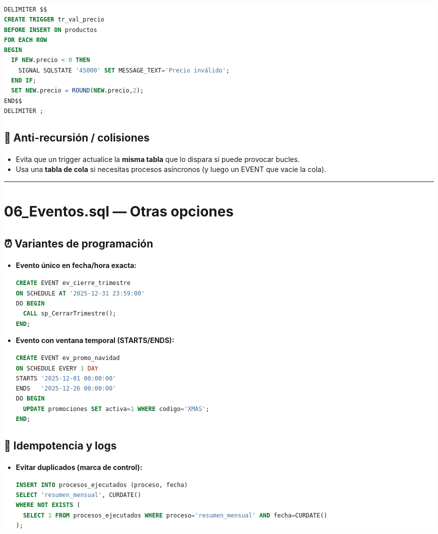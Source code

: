   ```sql
  DELIMITER $$
  CREATE TRIGGER tr_val_precio
  BEFORE INSERT ON productos
  FOR EACH ROW
  BEGIN
    IF NEW.precio < 0 THEN
      SIGNAL SQLSTATE '45000' SET MESSAGE_TEXT='Precio inválido';
    END IF;
    SET NEW.precio = ROUND(NEW.precio,2);
  END$$
  DELIMITER ;
  ```

## 🚫 Anti-recursión / colisiones

* Evita que un trigger actualice la **misma tabla** que lo dispara si puede provocar bucles.
* Usa una **tabla de cola** si necesitas procesos asíncronos (y luego un EVENT que vacíe la cola).

---

# 06_Eventos.sql — Otras opciones

## ⏰ Variantes de programación

* **Evento único en fecha/hora exacta:**

  ```sql
  CREATE EVENT ev_cierre_trimestre
  ON SCHEDULE AT '2025-12-31 23:59:00'
  DO BEGIN
    CALL sp_CerrarTrimestre();
  END;
  ```
* **Evento con ventana temporal (STARTS/ENDS):**

  ```sql
  CREATE EVENT ev_promo_navidad
  ON SCHEDULE EVERY 1 DAY
  STARTS '2025-12-01 00:00:00'
  ENDS   '2025-12-26 00:00:00'
  DO BEGIN
    UPDATE promociones SET activa=1 WHERE codigo='XMAS';
  END;
  ```

## 🧷 Idempotencia y logs

* **Evitar duplicados (marca de control):**

  ```sql
  INSERT INTO procesos_ejecutados (proceso, fecha) 
  SELECT 'resumen_mensual', CURDATE()
  WHERE NOT EXISTS (
    SELECT 1 FROM procesos_ejecutados WHERE proceso='resumen_mensual' AND fecha=CURDATE()
  );
  ```
